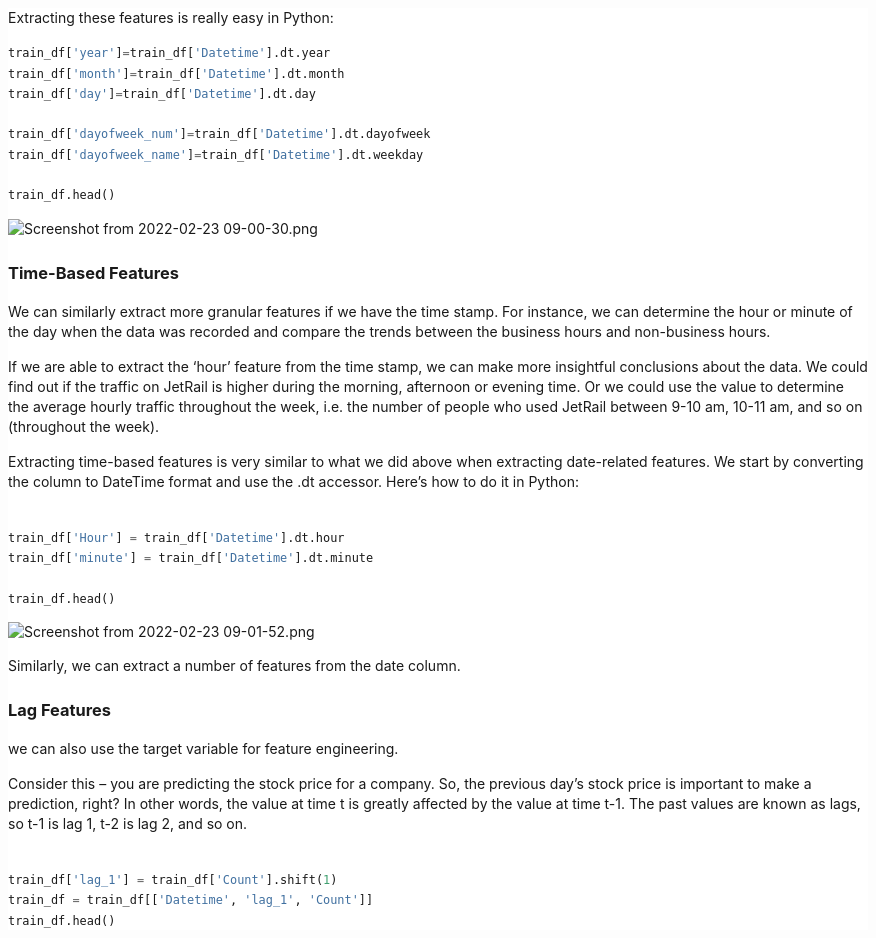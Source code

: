 Extracting these features is really easy in Python:

```python
train_df['year']=train_df['Datetime'].dt.year 
train_df['month']=train_df['Datetime'].dt.month 
train_df['day']=train_df['Datetime'].dt.day

train_df['dayofweek_num']=train_df['Datetime'].dt.dayofweek  
train_df['dayofweek_name']=train_df['Datetime'].dt.weekday

train_df.head()

```


![Screenshot from 2022-02-23 09-00-30.png](https://cdn.hashnode.com/res/hashnode/image/upload/v1645587056815/lsL2ENFHK.png)

### Time-Based Features

We can similarly extract more granular features if we have the time stamp. For instance, we can determine the hour or minute of the day when the data was recorded and compare the trends between the business hours and non-business hours.

If we are able to extract the ‘hour’ feature from the time stamp, we can make more insightful conclusions about the data. We could find out if the traffic on JetRail is higher during the morning, afternoon or evening time. Or we could use the value to determine the average hourly traffic throughout the week, i.e. the number of people who used JetRail between 9-10 am, 10-11 am, and so on (throughout the week).

Extracting time-based features is very similar to what we did above when extracting date-related features. We start by converting the column to DateTime format and use the .dt accessor. Here’s how to do it in Python:

```python

train_df['Hour'] = train_df['Datetime'].dt.hour 
train_df['minute'] = train_df['Datetime'].dt.minute 

train_df.head()
```

![Screenshot from 2022-02-23 09-01-52.png](https://cdn.hashnode.com/res/hashnode/image/upload/v1645587130846/qZkHu5PZr.png)

Similarly, we can extract a number of features from the date column. 

### Lag Features

we can also use the target variable for feature engineering. 

Consider this – you are predicting the stock price for a company. So, the previous day’s stock price is important to make a prediction, right? In other words, the value at time t is greatly affected by the value at time t-1. The past values are known as lags, so t-1 is lag 1, t-2 is lag 2, and so on.

```python

train_df['lag_1'] = train_df['Count'].shift(1)
train_df = train_df[['Datetime', 'lag_1', 'Count']]
train_df.head()
```
